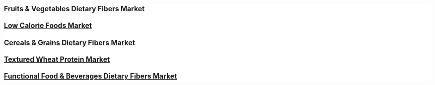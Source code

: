 <p><strong><p><a href="https://github.com/siwerhommer97/Market-Research-Report-List-1/blob/main/fruits-vegetables-dietary-fibers-market.md?utm_campaign=110&utm_medium=6&utm_source=Github&utm_content=ia&utm_term=26032025&utm_id=fermented-dairy-ingredients">Fruits & Vegetables Dietary Fibers Market</a></p><p><a href="https://github.com/zdybelzinn/Market-Research-Report-List-1/blob/main/low-calorie-foods-market.md?utm_campaign=110&utm_medium=6&utm_source=Github&utm_content=ia&utm_term=26032025&utm_id=fermented-dairy-ingredients">Low Calorie Foods Market</a></p><p><a href="https://github.com/baatetoshda/Market-Research-Report-List-1/blob/main/cereals-grains-dietary-fibers-market.md?utm_campaign=110&utm_medium=6&utm_source=Github&utm_content=ia&utm_term=26032025&utm_id=fermented-dairy-ingredients">Cereals & Grains Dietary Fibers Market</a></p><p><a href="https://github.com/tabormahay2f/Market-Research-Report-List-1/blob/main/textured-wheat-protein-market.md?utm_campaign=110&utm_medium=6&utm_source=Github&utm_content=ia&utm_term=26032025&utm_id=fermented-dairy-ingredients">Textured Wheat Protein Market</a></p><p><a href="https://github.com/naingbiner7i/Market-Research-Report-List-1/blob/main/functional-food-beverages-dietary-fibers-market.md?utm_campaign=110&utm_medium=6&utm_source=Github&utm_content=ia&utm_term=26032025&utm_id=fermented-dairy-ingredients">Functional Food & Beverages Dietary Fibers Market</a></p></strong></p>